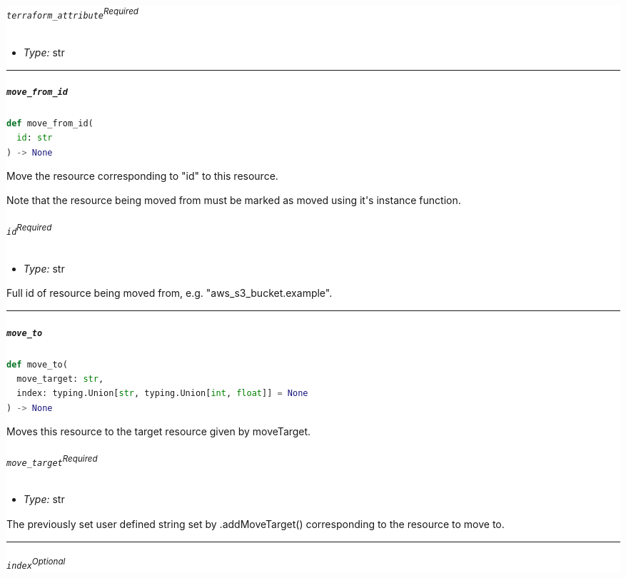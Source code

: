 ###### `terraform_attribute`<sup>Required</sup> <a name="terraform_attribute" id="@cdktf/provider-hcp.vaultSecretsIntegrationTwilio.VaultSecretsIntegrationTwilio.interpolationForAttribute.parameter.terraformAttribute"></a>

- *Type:* str

---

##### `move_from_id` <a name="move_from_id" id="@cdktf/provider-hcp.vaultSecretsIntegrationTwilio.VaultSecretsIntegrationTwilio.moveFromId"></a>

```python
def move_from_id(
  id: str
) -> None
```

Move the resource corresponding to "id" to this resource.

Note that the resource being moved from must be marked as moved using it's instance function.

###### `id`<sup>Required</sup> <a name="id" id="@cdktf/provider-hcp.vaultSecretsIntegrationTwilio.VaultSecretsIntegrationTwilio.moveFromId.parameter.id"></a>

- *Type:* str

Full id of resource being moved from, e.g. "aws_s3_bucket.example".

---

##### `move_to` <a name="move_to" id="@cdktf/provider-hcp.vaultSecretsIntegrationTwilio.VaultSecretsIntegrationTwilio.moveTo"></a>

```python
def move_to(
  move_target: str,
  index: typing.Union[str, typing.Union[int, float]] = None
) -> None
```

Moves this resource to the target resource given by moveTarget.

###### `move_target`<sup>Required</sup> <a name="move_target" id="@cdktf/provider-hcp.vaultSecretsIntegrationTwilio.VaultSecretsIntegrationTwilio.moveTo.parameter.moveTarget"></a>

- *Type:* str

The previously set user defined string set by .addMoveTarget() corresponding to the resource to move to.

---

###### `index`<sup>Optional</sup> <a name="index" id="@cdktf/provider-hcp.vaultSecretsIntegrationTwilio.VaultSecretsIntegrationTwilio.moveTo.parameter.index"></a>

